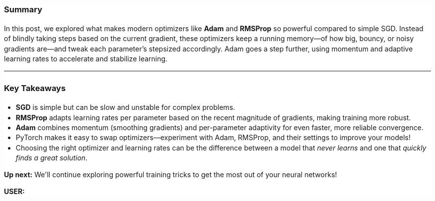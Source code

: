
### Summary

In this post, we explored what makes modern optimizers like **Adam** and **RMSProp** so powerful compared to simple SGD. Instead of blindly taking steps based on the current gradient, these optimizers keep a running memory—of how big, bouncy, or noisy gradients are—and tweak each parameter’s stepsized accordingly. Adam goes a step further, using momentum and adaptive learning rates to accelerate and stabilize learning.

---

### Key Takeaways

- **SGD** is simple but can be slow and unstable for complex problems.
- **RMSProp** adapts learning rates per parameter based on the recent magnitude of gradients, making training more robust.
- **Adam** combines momentum (smoothing gradients) and per-parameter adaptivity for even faster, more reliable convergence.
- PyTorch makes it easy to swap optimizers—experiment with Adam, RMSProp, and their settings to improve your models!
- Choosing the right optimizer and learning rates can be the difference between a model that *never learns* and one that *quickly finds a great solution*.

**Up next:** We'll continue exploring powerful training tricks to get the most out of your neural networks!

**USER:**


